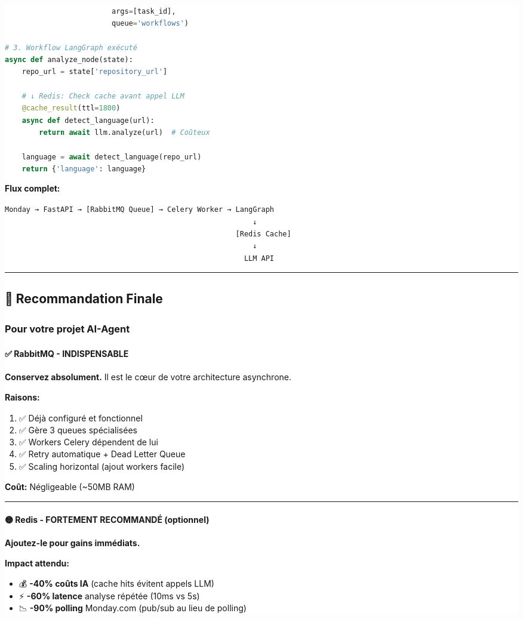 ```python
                         args=[task_id], 
                         queue='workflows')

# 3. Workflow LangGraph exécuté
async def analyze_node(state):
    repo_url = state['repository_url']
    
    # ↓ Redis: Check cache avant appel LLM
    @cache_result(ttl=1800)
    async def detect_language(url):
        return await llm.analyze(url)  # Coûteux
    
    language = await detect_language(repo_url)
    return {'language': language}
```

**Flux complet:**
```
Monday → FastAPI → [RabbitMQ Queue] → Celery Worker → LangGraph
                                                          ↓
                                                      [Redis Cache]
                                                          ↓
                                                        LLM API
```

---

## 🎯 Recommandation Finale

### **Pour votre projet AI-Agent**

#### ✅ **RabbitMQ** - INDISPENSABLE
**Conservez absolument.** Il est le cœur de votre architecture asynchrone.

**Raisons:**
1. ✅ Déjà configuré et fonctionnel
2. ✅ Gère 3 queues spécialisées
3. ✅ Workers Celery dépendent de lui
4. ✅ Retry automatique + Dead Letter Queue
5. ✅ Scaling horizontal (ajout workers facile)

**Coût:** Négligeable (~50MB RAM)

---

#### 🟡 **Redis** - FORTEMENT RECOMMANDÉ (optionnel)

**Ajoutez-le pour gains immédiats.**

**Impact attendu:**
- 💰 **-40% coûts IA** (cache hits évitent appels LLM)
- ⚡ **-60% latence** analyse répétée (10ms vs 5s)
- 📉 **-90% polling** Monday.com (pub/sub au lieu de polling)
